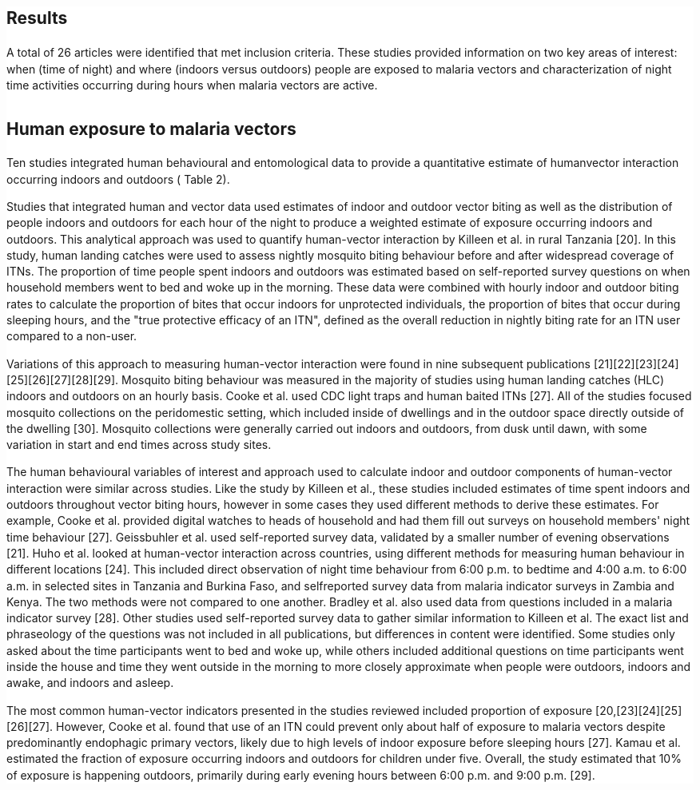 
## Results

A total of 26 articles were identified that met inclusion criteria. These studies provided information on two key areas of interest: when (time of night) and where (indoors versus outdoors) people are exposed to malaria vectors and characterization of night time activities occurring during hours when malaria vectors are active.


## Human exposure to malaria vectors

Ten studies integrated human behavioural and entomological data to provide a quantitative estimate of humanvector interaction occurring indoors and outdoors ( Table 2).

Studies that integrated human and vector data used estimates of indoor and outdoor vector biting as well as the distribution of people indoors and outdoors for each hour of the night to produce a weighted estimate of exposure occurring indoors and outdoors. This analytical approach was used to quantify human-vector interaction by Killeen et al. in rural Tanzania [20]. In this study, human landing catches were used to assess nightly mosquito biting behaviour before and after widespread coverage of ITNs. The proportion of time people spent indoors and outdoors was estimated based on self-reported survey questions on when household members went to bed and woke up in the morning. These data were combined with hourly indoor and outdoor biting rates to calculate the proportion of bites that occur indoors for unprotected individuals, the proportion of bites that occur during sleeping hours, and the "true protective efficacy of an ITN", defined as the overall reduction in nightly biting rate for an ITN user compared to a non-user.

Variations of this approach to measuring human-vector interaction were found in nine subsequent publications [21][22][23][24][25][26][27][28][29]. Mosquito biting behaviour was measured in the majority of studies using human landing catches (HLC) indoors and outdoors on an hourly basis. Cooke et al. used CDC light traps and human baited ITNs [27]. All of the studies focused mosquito collections on the peridomestic setting, which included inside of dwellings and in the outdoor space directly outside of the dwelling [30]. Mosquito collections were generally carried out indoors and outdoors, from dusk until dawn, with some variation in start and end times across study sites.

The human behavioural variables of interest and approach used to calculate indoor and outdoor components of human-vector interaction were similar across studies. Like the study by Killeen et al., these studies included estimates of time spent indoors and outdoors throughout vector biting hours, however in some cases they used different methods to derive these estimates. For example, Cooke et al. provided digital watches to heads of household and had them fill out surveys on household members' night time behaviour [27]. Geissbuhler et al. used self-reported survey data, validated by a smaller number of evening observations [21]. Huho et al. looked at human-vector interaction across countries, using different methods for measuring human behaviour in different locations [24]. This included direct observation of night time behaviour from 6:00 p.m. to bedtime and 4:00 a.m. to 6:00 a.m. in selected sites in Tanzania and Burkina Faso, and selfreported survey data from malaria indicator surveys in Zambia and Kenya. The two methods were not compared to one another. Bradley et al. also used data from questions included in a malaria indicator survey [28]. Other studies used self-reported survey data to gather similar information to Killeen et al. The exact list and phraseology of the questions was not included in all publications, but differences in content were identified. Some studies only asked about the time participants went to bed and woke up, while others included additional questions on time participants went inside the house and time they went outside in the morning to more closely approximate when people were outdoors, indoors and awake, and indoors and asleep.

The most common human-vector indicators presented in the studies reviewed included proportion of exposure    [20,[23][24][25][26][27]. However, Cooke et al. found that use of an ITN could prevent only about half of exposure to malaria vectors despite predominantly endophagic primary vectors, likely due to high levels of indoor exposure before sleeping hours [27]. Kamau et al. estimated the fraction of exposure occurring indoors and outdoors for children under five. Overall, the study estimated that 10% of exposure is happening outdoors, primarily during early evening hours between 6:00 p.m. and 9:00 p.m. [29].
